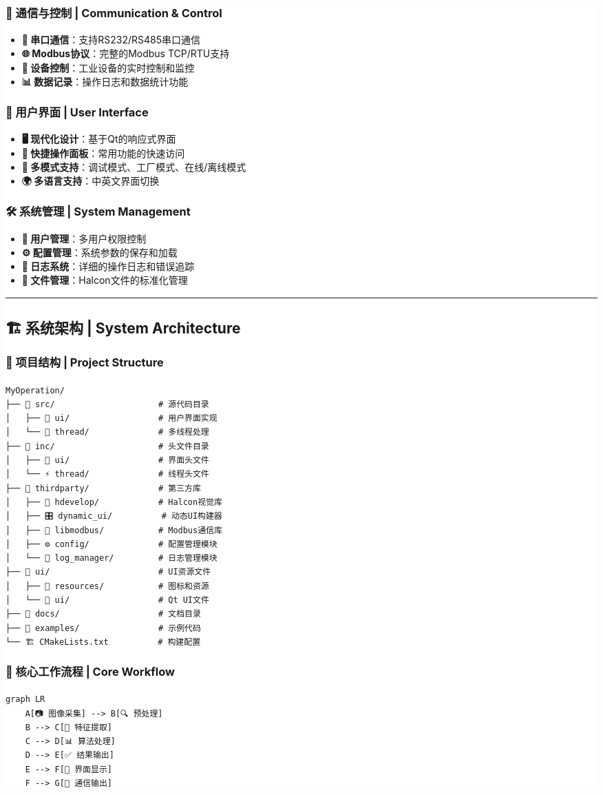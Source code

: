 ### 🔗 通信与控制 | Communication & Control
- **📡 串口通信**：支持RS232/RS485串口通信
- **🌐 Modbus协议**：完整的Modbus TCP/RTU支持
- **🔧 设备控制**：工业设备的实时控制和监控
- **📊 数据记录**：操作日志和数据统计功能

### 🎨 用户界面 | User Interface
- **🖥️ 现代化设计**：基于Qt的响应式界面
- **🎯 快捷操作面板**：常用功能的快速访问
- **📱 多模式支持**：调试模式、工厂模式、在线/离线模式
- **🌍 多语言支持**：中英文界面切换

### 🛠️ 系统管理 | System Management
- **👤 用户管理**：多用户权限控制
- **⚙️ 配置管理**：系统参数的保存和加载
- **📝 日志系统**：详细的操作日志和错误追踪
- **🔄 文件管理**：Halcon文件的标准化管理

---

## 🏗️ 系统架构 | System Architecture

### 📁 项目结构 | Project Structure
```
MyOperation/
├── 📁 src/                     # 源代码目录
│   ├── 🎯 ui/                  # 用户界面实现
│   └── 🔄 thread/              # 多线程处理
├── 📁 inc/                     # 头文件目录
│   ├── 🎨 ui/                  # 界面头文件
│   └── ⚡ thread/              # 线程头文件
├── 📁 thirdparty/              # 第三方库
│   ├── 🔬 hdevelop/            # Halcon视觉库
│   ├── 🎛️ dynamic_ui/          # 动态UI构建器
│   ├── 📡 libmodbus/           # Modbus通信库
│   ├── ⚙️ config/              # 配置管理模块
│   └── 📝 log_manager/         # 日志管理模块
├── 📁 ui/                      # UI资源文件
│   ├── 🎨 resources/           # 图标和资源
│   └── 📄 ui/                  # Qt UI文件
├── 📁 docs/                    # 文档目录
├── 📁 examples/                # 示例代码
└── 🏗️ CMakeLists.txt          # 构建配置
```

### 🔄 核心工作流程 | Core Workflow

```mermaid
graph LR
    A[📷 图像采集] --> B[🔍 预处理]
    B --> C[🎯 特征提取]
    C --> D[📊 算法处理]
    D --> E[✅ 结果输出]
    E --> F[📱 界面显示]
    F --> G[📡 通信输出]
```
